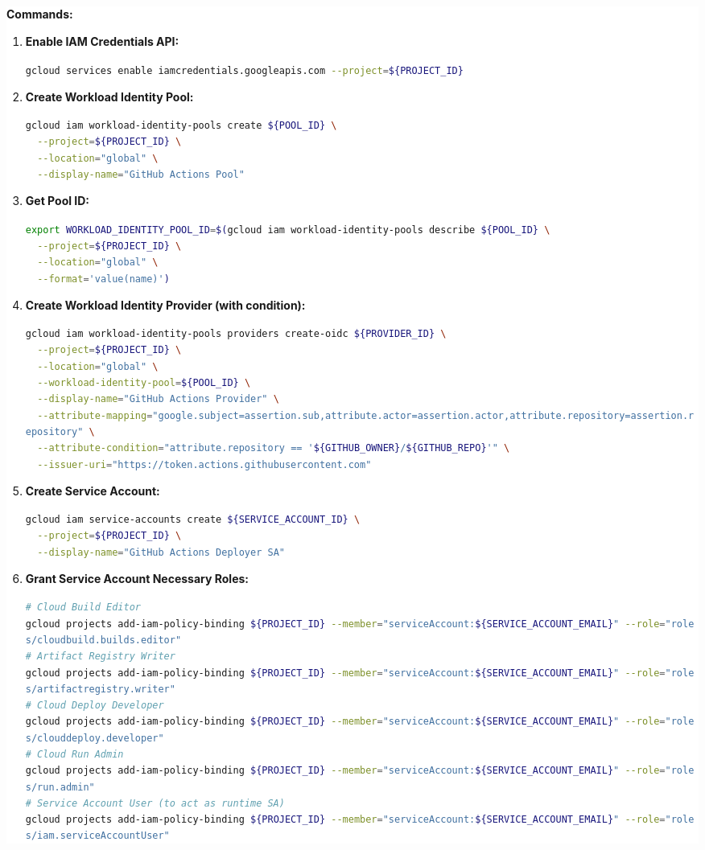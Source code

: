 **Commands:**

1.  **Enable IAM Credentials API:**
    ```bash
    gcloud services enable iamcredentials.googleapis.com --project=${PROJECT_ID}
    ```
2.  **Create Workload Identity Pool:**
    ```bash
    gcloud iam workload-identity-pools create ${POOL_ID} \
      --project=${PROJECT_ID} \
      --location="global" \
      --display-name="GitHub Actions Pool"
    ```
3.  **Get Pool ID:**
    ```bash
    export WORKLOAD_IDENTITY_POOL_ID=$(gcloud iam workload-identity-pools describe ${POOL_ID} \
      --project=${PROJECT_ID} \
      --location="global" \
      --format='value(name)')
    ```
4.  **Create Workload Identity Provider (with condition):**
    ```bash
    gcloud iam workload-identity-pools providers create-oidc ${PROVIDER_ID} \
      --project=${PROJECT_ID} \
      --location="global" \
      --workload-identity-pool=${POOL_ID} \
      --display-name="GitHub Actions Provider" \
      --attribute-mapping="google.subject=assertion.sub,attribute.actor=assertion.actor,attribute.repository=assertion.repository" \
      --attribute-condition="attribute.repository == '${GITHUB_OWNER}/${GITHUB_REPO}'" \
      --issuer-uri="https://token.actions.githubusercontent.com"
    ```
5.  **Create Service Account:**
    ```bash
    gcloud iam service-accounts create ${SERVICE_ACCOUNT_ID} \
      --project=${PROJECT_ID} \
      --display-name="GitHub Actions Deployer SA"
    ```
6.  **Grant Service Account Necessary Roles:**
    ```bash
    # Cloud Build Editor
    gcloud projects add-iam-policy-binding ${PROJECT_ID} --member="serviceAccount:${SERVICE_ACCOUNT_EMAIL}" --role="roles/cloudbuild.builds.editor"
    # Artifact Registry Writer
    gcloud projects add-iam-policy-binding ${PROJECT_ID} --member="serviceAccount:${SERVICE_ACCOUNT_EMAIL}" --role="roles/artifactregistry.writer"
    # Cloud Deploy Developer
    gcloud projects add-iam-policy-binding ${PROJECT_ID} --member="serviceAccount:${SERVICE_ACCOUNT_EMAIL}" --role="roles/clouddeploy.developer"
    # Cloud Run Admin
    gcloud projects add-iam-policy-binding ${PROJECT_ID} --member="serviceAccount:${SERVICE_ACCOUNT_EMAIL}" --role="roles/run.admin"
    # Service Account User (to act as runtime SA)
    gcloud projects add-iam-policy-binding ${PROJECT_ID} --member="serviceAccount:${SERVICE_ACCOUNT_EMAIL}" --role="roles/iam.serviceAccountUser"